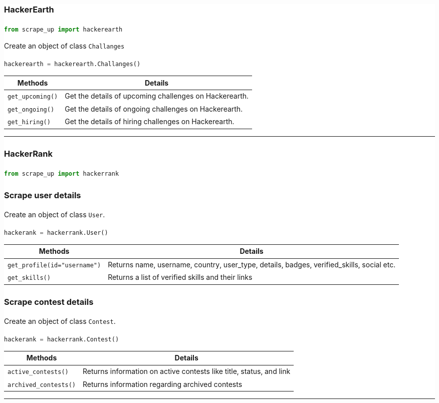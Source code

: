 
### HackerEarth

```py
from scrape_up import hackerearth
```

Create an object of class `Challanges`

```python
hackerearth = hackerearth.Challanges()
```

| Methods          | Details                                                |
| ---------------- | ------------------------------------------------------ |
| `get_upcoming()` | Get the details of upcoming challenges on Hackerearth. |
| `get_ongoing()`  | Get the details of ongoing challenges on Hackerearth.  |
| `get_hiring()`   | Get the details of hiring challenges on Hackerearth.   |

---

### HackerRank

```py
from scrape_up import hackerrank
```

### Scrape user details

Create an object of class `User`.

```python
hackerank = hackerrank.User()
```

| Methods                      | Details                                                                                   |
| ---------------------------- | ----------------------------------------------------------------------------------------- |
| `get_profile(id="username")` | Returns name, username, country, user_type, details, badges, verified_skills, social etc. |
| `get_skills()`               | Returns a list of verified skills and their links                                         |

### Scrape contest details

Create an object of class `Contest`.

```python
hackerank = hackerrank.Contest()
```

| Methods               | Details                                                             |
| --------------------- | ------------------------------------------------------------------- |
| `active_contests()`   | Returns information on active contests like title, status, and link |
| `archived_contests()` | Returns information regarding archived contests                     |

---